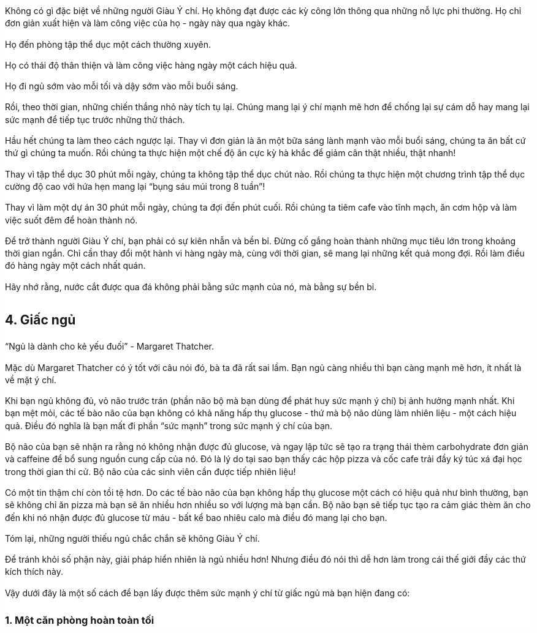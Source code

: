 Không có gì đặc biệt về những người Giàu Ý chí. Họ không đạt được các kỳ công lớn thông qua những nỗ lực phi thường. Họ chỉ đơn giản xuất hiện và làm công việc của họ - ngày này qua ngày khác.

Họ đến phòng tập thể dục một cách thường xuyên.

Họ có thái độ thân thiện và làm công việc hàng ngày một cách hiệu quả.

Họ đi ngủ sớm vào mỗi tối và dậy sớm vào mỗi buổi sáng.

Rồi, theo thời gian, những chiến thắng nhỏ này tích tụ lại. Chúng mang lại ý chí mạnh mẽ hơn để chống lại sự cám dỗ hay mang lại sức mạnh để tiếp tục trước những thử thách.

Hầu hết chúng ta làm theo cách ngược lại. Thay vì đơn giản là ăn một bữa sáng lành mạnh vào mỗi buổi sáng, chúng ta ăn bất cứ thứ gì chúng ta muốn. Rồi chúng ta thực hiện một chế độ ăn cực kỳ hà khắc để giảm cân thật nhiều, thật nhanh!

Thay vì tập thể dục 30 phút mỗi ngày, chúng ta không tập thể dục chút nào. Rồi chúng ta thực hiện một chương trình tập thể dục cường độ cao với hứa hẹn mang lại “bụng sáu múi trong 8 tuần”!

Thay vì làm một dự án 30 phút mỗi ngày, chúng ta đợi đến phút cuối. Rồi chúng ta tiêm cafe vào tĩnh mạch, ăn cơm hộp và làm việc suốt đêm để hoàn thành nó.

Để trở thành người Giàu Ý chí, bạn phải có sự kiên nhẫn và bền bỉ. Đừng cố gắng hoàn thành những mục tiêu lớn trong khoảng thời gian ngắn. Chỉ cần thay đổi một hành vi hàng ngày mà, cùng với thời gian, sẽ mang lại những kết quả mong đợi. Rồi làm điều đó hàng ngày một cách nhất quán.

Hãy nhớ rằng, nước cắt được qua đá không phải bằng sức mạnh của nó, mà bằng sự bền bỉ.

## 4. Giấc ngủ

“Ngủ là dành cho kẻ yếu đuối” - Margaret Thatcher.

Mặc dù Margaret Thatcher có ý tốt với câu nói đó, bà ta đã rất sai lầm. Bạn ngủ càng nhiều thì bạn càng mạnh mẽ hơn, ít nhất là về mặt ý chí.

Khi bạn ngủ không đủ, vỏ não trước trán (phần não bộ mà bạn dùng để phát huy sức mạnh ý chí) bị ảnh hưởng mạnh nhất. Khi bạn mệt mỏi, các tế bào não của bạn không có khả năng hấp thụ glucose - thứ mà bộ não dùng làm nhiên liệu - một cách hiệu quả. Điều đó nghĩa là bạn mất đi phần “sức mạnh” trong sức mạnh ý chí của bạn.

Bộ não của bạn sẽ nhận ra rằng nó không nhận được đủ glucose, và ngay lập tức sẽ tạo ra trạng thái thèm carbohydrate đơn giản và caffeine để bổ sung nguồn cung cấp của nó. Đó là lý do tại sao bạn thấy các hộp pizza và cốc cafe trải đầy ký túc xá đại học trong thời gian thi cử. Bộ não của các sinh viên cần được tiếp nhiên liệu!

Có một tin thậm chí còn tồi tệ hơn. Do các tế bào não của bạn không hấp thụ glucose một cách có hiệu quả như bình thường, bạn sẽ không chỉ ăn pizza mà bạn sẽ ăn nhiều hơn nhiều so với lượng mà bạn cần. Bộ não bạn sẽ tiếp tục tạo ra cảm giác thèm ăn cho đến khi nó nhận được đủ glucose từ máu - bất kể bao nhiêu calo mà điều đó mang lại cho bạn.

Tóm lại, những người thiếu ngủ chắc chắn sẽ không Giàu Ý chí.

Để tránh khỏi số phận này, giải pháp hiển nhiên là ngủ nhiều hơn! Nhưng điều đó nói thì dễ hơn làm trong cái thế giới đầy các thứ kích thích này.

Vậy dưới đây là một số cách để bạn lấy được thêm sức mạnh ý chí từ giấc ngủ mà bạn hiện đang có:

### 1. Một căn phòng hoàn toàn tối
